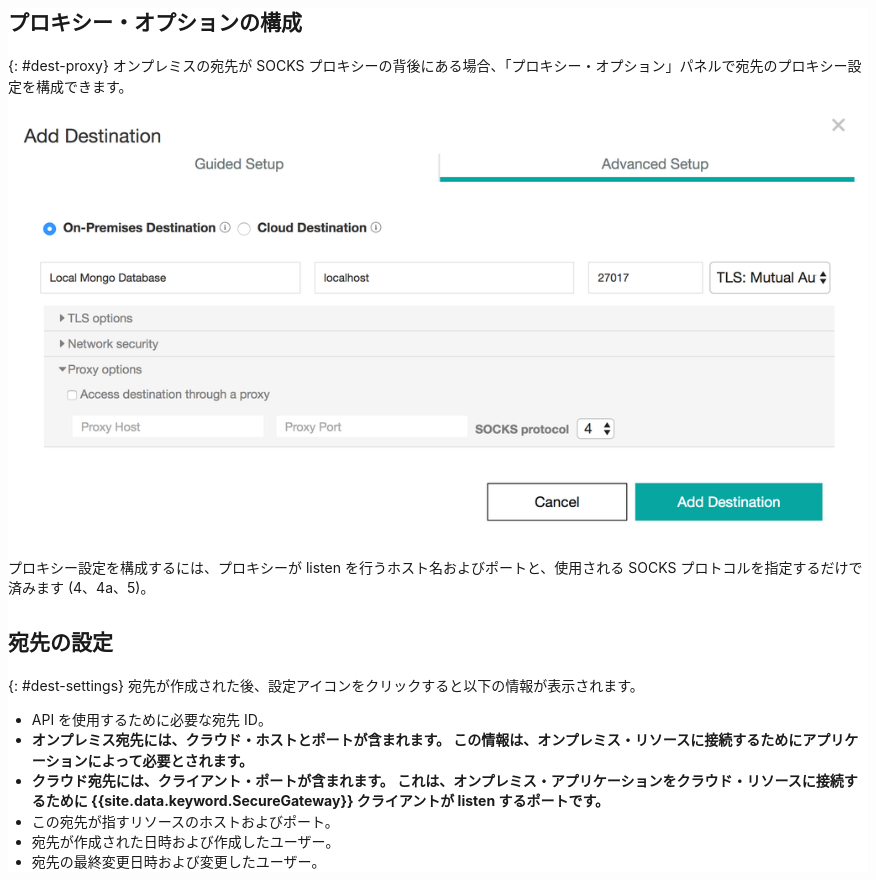## プロキシー・オプションの構成
{: #dest-proxy}
オンプレミスの宛先が SOCKS プロキシーの背後にある場合、「プロキシー・オプション」パネルで宛先のプロキシー設定を構成できます。
![「プロキシー・オプション」パネル](./images/proxyOptions.png?raw=true "「プロキシー・オプション」パネル")

プロキシー設定を構成するには、プロキシーが listen を行うホスト名およびポートと、使用される SOCKS プロトコルを指定するだけで済みます (4、4a、5)。

## 宛先の設定
{: #dest-settings}
宛先が作成された後、設定アイコンをクリックすると以下の情報が表示されます。

- API を使用するために必要な宛先 ID。
- <b>オンプレミス宛先には、クラウド・ホストとポートが含まれます。  この情報は、オンプレミス・リソースに接続するためにアプリケーションによって必要とされます。</b>
- <b>クラウド宛先には、クライアント・ポートが含まれます。  これは、オンプレミス・アプリケーションをクラウド・リソースに接続するために {{site.data.keyword.SecureGateway}} クライアントが listen するポートです。</b>
- この宛先が指すリソースのホストおよびポート。
- 宛先が作成された日時および作成したユーザー。
- 宛先の最終変更日時および変更したユーザー。
